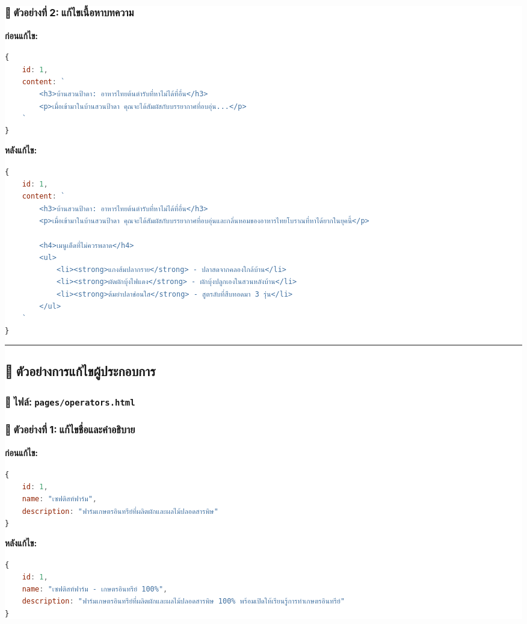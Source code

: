 ### 🔧 ตัวอย่างที่ 2: แก้ไขเนื้อหาบทความ

**ก่อนแก้ไข:**
```javascript
{
    id: 1,
    content: `
        <h3>บ้านสวนป้าดา: อาหารไทยต้นตำรับที่หาไม่ได้ที่อื่น</h3>
        <p>เมื่อเข้ามาในบ้านสวนป้าดา คุณจะได้สัมผัสกับบรรยากาศที่อบอุ่น...</p>
    `
}
```

**หลังแก้ไข:**
```javascript
{
    id: 1,
    content: `
        <h3>บ้านสวนป้าดา: อาหารไทยต้นตำรับที่หาไม่ได้ที่อื่น</h3>
        <p>เมื่อเข้ามาในบ้านสวนป้าดา คุณจะได้สัมผัสกับบรรยากาศที่อบอุ่นและกลิ่นหอมของอาหารไทยโบราณที่หาได้ยากในยุคนี้</p>
        
        <h4>เมนูเด็ดที่ไม่ควรพลาด</h4>
        <ul>
            <li><strong>แกงส้มปลากราย</strong> - ปลาสดจากคลองใกล้บ้าน</li>
            <li><strong>ผัดผักบุ้งไฟแดง</strong> - ผักบุ้งปลูกเองในสวนหลังบ้าน</li>
            <li><strong>ต้มยำปลาช่อนใส</strong> - สูตรลับที่สืบทอดมา 3 รุ่น</li>
        </ul>
    `
}
```

---

## 🏢 ตัวอย่างการแก้ไขผู้ประกอบการ

### 📍 ไฟล์: `pages/operators.html`

### 🔧 ตัวอย่างที่ 1: แก้ไขชื่อและคำอธิบาย

**ก่อนแก้ไข:**
```javascript
{
    id: 1,
    name: "เซฟติสท์ฟาร์ม",
    description: "ฟาร์มเกษตรอินทรีย์ที่ผลิตผักและผลไม้ปลอดสารพิษ"
}
```

**หลังแก้ไข:**
```javascript
{
    id: 1,
    name: "เซฟติสท์ฟาร์ม - เกษตรอินทรีย์ 100%",
    description: "ฟาร์มเกษตรอินทรีย์ที่ผลิตผักและผลไม้ปลอดสารพิษ 100% พร้อมเปิดให้เรียนรู้การทำเกษตรอินทรีย์"
}
```
